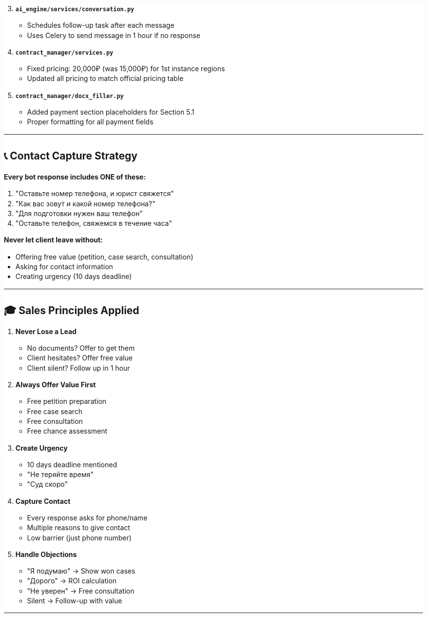 3. **`ai_engine/services/conversation.py`**
   - Schedules follow-up task after each message
   - Uses Celery to send message in 1 hour if no response

4. **`contract_manager/services.py`**
   - Fixed pricing: 20,000₽ (was 15,000₽) for 1st instance regions
   - Updated all pricing to match official pricing table

5. **`contract_manager/docx_filler.py`**
   - Added payment section placeholders for Section 5.1
   - Proper formatting for all payment fields

---

## 📞 Contact Capture Strategy

**Every bot response includes ONE of these:**

1. "Оставьте номер телефона, и юрист свяжется"
2. "Как вас зовут и какой номер телефона?"
3. "Для подготовки нужен ваш телефон"
4. "Оставьте телефон, свяжемся в течение часа"

**Never let client leave without:**
- Offering free value (petition, case search, consultation)
- Asking for contact information
- Creating urgency (10 days deadline)

---

## 🎓 Sales Principles Applied

1. **Never Lose a Lead**
   - No documents? Offer to get them
   - Client hesitates? Offer free value
   - Client silent? Follow up in 1 hour

2. **Always Offer Value First**
   - Free petition preparation
   - Free case search
   - Free consultation
   - Free chance assessment

3. **Create Urgency**
   - 10 days deadline mentioned
   - "Не теряйте время"
   - "Суд скоро"

4. **Capture Contact**
   - Every response asks for phone/name
   - Multiple reasons to give contact
   - Low barrier (just phone number)

5. **Handle Objections**
   - "Я подумаю" → Show won cases
   - "Дорого" → ROI calculation
   - "Не уверен" → Free consultation
   - Silent → Follow-up with value

---